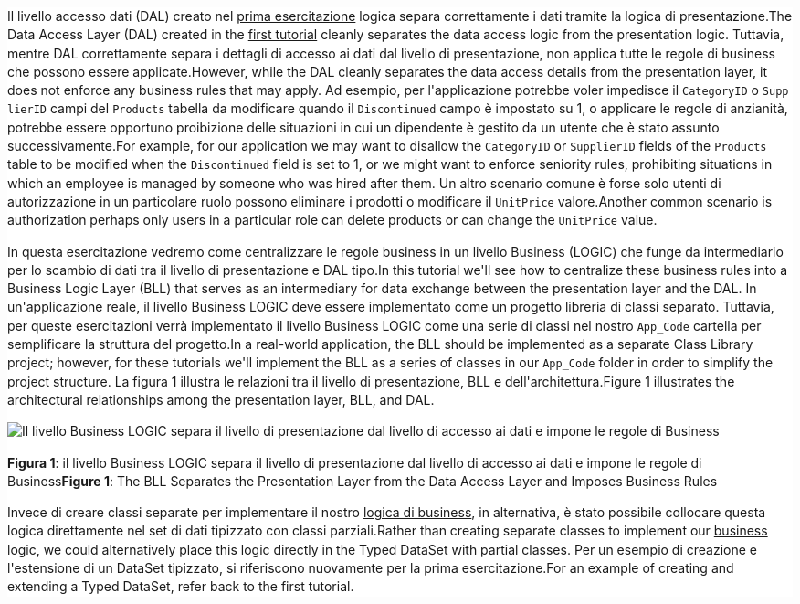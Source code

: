 <span data-ttu-id="816b7-108">Il livello accesso dati (DAL) creato nel [prima esercitazione](creating-a-data-access-layer-vb.md) logica separa correttamente i dati tramite la logica di presentazione.</span><span class="sxs-lookup"><span data-stu-id="816b7-108">The Data Access Layer (DAL) created in the [first tutorial](creating-a-data-access-layer-vb.md) cleanly separates the data access logic from the presentation logic.</span></span> <span data-ttu-id="816b7-109">Tuttavia, mentre DAL correttamente separa i dettagli di accesso ai dati dal livello di presentazione, non applica tutte le regole di business che possono essere applicate.</span><span class="sxs-lookup"><span data-stu-id="816b7-109">However, while the DAL cleanly separates the data access details from the presentation layer, it does not enforce any business rules that may apply.</span></span> <span data-ttu-id="816b7-110">Ad esempio, per l'applicazione potrebbe voler impedisce il `CategoryID` o `SupplierID` campi del `Products` tabella da modificare quando il `Discontinued` campo è impostato su 1, o applicare le regole di anzianità, potrebbe essere opportuno proibizione delle situazioni in cui un dipendente è gestito da un utente che è stato assunto successivamente.</span><span class="sxs-lookup"><span data-stu-id="816b7-110">For example, for our application we may want to disallow the `CategoryID` or `SupplierID` fields of the `Products` table to be modified when the `Discontinued` field is set to 1, or we might want to enforce seniority rules, prohibiting situations in which an employee is managed by someone who was hired after them.</span></span> <span data-ttu-id="816b7-111">Un altro scenario comune è forse solo utenti di autorizzazione in un particolare ruolo possono eliminare i prodotti o modificare il `UnitPrice` valore.</span><span class="sxs-lookup"><span data-stu-id="816b7-111">Another common scenario is authorization perhaps only users in a particular role can delete products or can change the `UnitPrice` value.</span></span>

<span data-ttu-id="816b7-112">In questa esercitazione vedremo come centralizzare le regole business in un livello Business (LOGIC) che funge da intermediario per lo scambio di dati tra il livello di presentazione e DAL tipo.</span><span class="sxs-lookup"><span data-stu-id="816b7-112">In this tutorial we'll see how to centralize these business rules into a Business Logic Layer (BLL) that serves as an intermediary for data exchange between the presentation layer and the DAL.</span></span> <span data-ttu-id="816b7-113">In un'applicazione reale, il livello Business LOGIC deve essere implementato come un progetto libreria di classi separato. Tuttavia, per queste esercitazioni verrà implementato il livello Business LOGIC come una serie di classi nel nostro `App_Code` cartella per semplificare la struttura del progetto.</span><span class="sxs-lookup"><span data-stu-id="816b7-113">In a real-world application, the BLL should be implemented as a separate Class Library project; however, for these tutorials we'll implement the BLL as a series of classes in our `App_Code` folder in order to simplify the project structure.</span></span> <span data-ttu-id="816b7-114">La figura 1 illustra le relazioni tra il livello di presentazione, BLL e dell'architettura.</span><span class="sxs-lookup"><span data-stu-id="816b7-114">Figure 1 illustrates the architectural relationships among the presentation layer, BLL, and DAL.</span></span>


![Il livello Business LOGIC separa il livello di presentazione dal livello di accesso ai dati e impone le regole di Business](creating-a-business-logic-layer-vb/_static/image1.png)

<span data-ttu-id="816b7-116">**Figura 1**: il livello Business LOGIC separa il livello di presentazione dal livello di accesso ai dati e impone le regole di Business</span><span class="sxs-lookup"><span data-stu-id="816b7-116">**Figure 1**: The BLL Separates the Presentation Layer from the Data Access Layer and Imposes Business Rules</span></span>


<span data-ttu-id="816b7-117">Invece di creare classi separate per implementare il nostro [logica di business](http://en.wikipedia.org/wiki/Business_logic), in alternativa, è stato possibile collocare questa logica direttamente nel set di dati tipizzato con classi parziali.</span><span class="sxs-lookup"><span data-stu-id="816b7-117">Rather than creating separate classes to implement our [business logic](http://en.wikipedia.org/wiki/Business_logic), we could alternatively place this logic directly in the Typed DataSet with partial classes.</span></span> <span data-ttu-id="816b7-118">Per un esempio di creazione e l'estensione di un DataSet tipizzato, si riferiscono nuovamente per la prima esercitazione.</span><span class="sxs-lookup"><span data-stu-id="816b7-118">For an example of creating and extending a Typed DataSet, refer back to the first tutorial.</span></span>
